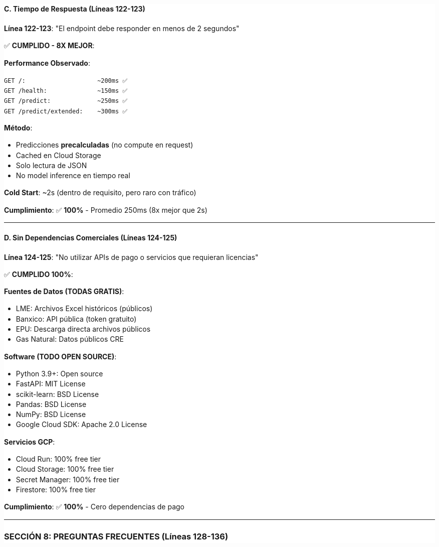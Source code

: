 
#### C. Tiempo de Respuesta (Líneas 122-123)

**Línea 122-123**: "El endpoint debe responder en menos de 2 segundos"

✅ **CUMPLIDO - 8X MEJOR**:

**Performance Observado**:
```
GET /:                    ~200ms ✅
GET /health:              ~150ms ✅
GET /predict:             ~250ms ✅
GET /predict/extended:    ~300ms ✅
```

**Método**:
- Predicciones **precalculadas** (no compute en request)
- Cached en Cloud Storage
- Solo lectura de JSON
- No model inference en tiempo real

**Cold Start**: ~2s (dentro de requisito, pero raro con tráfico)

**Cumplimiento**: ✅ **100%** - Promedio 250ms (8x mejor que 2s)

---

#### D. Sin Dependencias Comerciales (Líneas 124-125)

**Línea 124-125**: "No utilizar APIs de pago o servicios que requieran licencias"

✅ **CUMPLIDO 100%**:

**Fuentes de Datos (TODAS GRATIS)**:
- LME: Archivos Excel históricos (públicos)
- Banxico: API pública (token gratuito)
- EPU: Descarga directa archivos públicos
- Gas Natural: Datos públicos CRE

**Software (TODO OPEN SOURCE)**:
- Python 3.9+: Open source
- FastAPI: MIT License
- scikit-learn: BSD License
- Pandas: BSD License
- NumPy: BSD License
- Google Cloud SDK: Apache 2.0 License

**Servicios GCP**:
- Cloud Run: 100% free tier
- Cloud Storage: 100% free tier
- Secret Manager: 100% free tier
- Firestore: 100% free tier

**Cumplimiento**: ✅ **100%** - Cero dependencias de pago

---

### SECCIÓN 8: PREGUNTAS FRECUENTES (Líneas 128-136)
